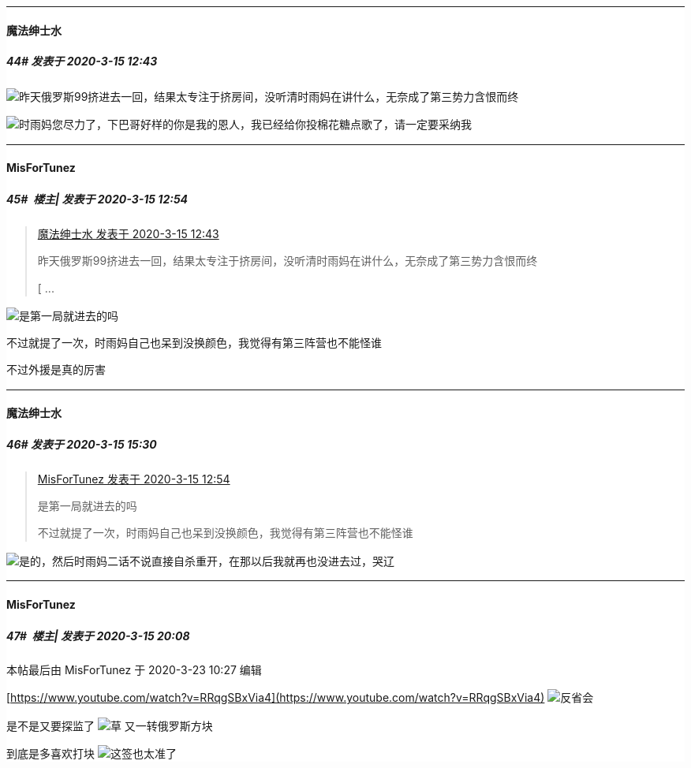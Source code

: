 *****

####  魔法绅士水  
##### 44#       发表于 2020-3-15 12:43

<img src="https://static.saraba1st.com/image/smiley/face2017/068.png" referrerpolicy="no-referrer">昨天俄罗斯99挤进去一回，结果太专注于挤房间，没听清时雨妈在讲什么，无奈成了第三势力含恨而终

<img src="https://static.saraba1st.com/image/smiley/face2017/068.png" referrerpolicy="no-referrer">时雨妈您尽力了，下巴哥好样的你是我的恩人，我已经给你投棉花糖点歌了，请一定要采纳我

*****

####  MisForTunez  
##### 45#         楼主| 发表于 2020-3-15 12:54

<blockquote><a href="httphttps://bbs.saraba1st.com/2b/forum.php?mod=redirect&amp;goto=findpost&amp;pid=46743171&amp;ptid=1914908" target="_blank">魔法绅士水 发表于 2020-3-15 12:43</a>

昨天俄罗斯99挤进去一回，结果太专注于挤房间，没听清时雨妈在讲什么，无奈成了第三势力含恨而终

[ ...</blockquote>
<img src="https://static.saraba1st.com/image/smiley/face2017/037.png" referrerpolicy="no-referrer">是第一局就进去的吗

不过就提了一次，时雨妈自己也呆到没换颜色，我觉得有第三阵营也不能怪谁

不过外援是真的厉害

*****

####  魔法绅士水  
##### 46#       发表于 2020-3-15 15:30

<blockquote><a href="httphttps://bbs.saraba1st.com/2b/forum.php?mod=redirect&amp;goto=findpost&amp;pid=46743289&amp;ptid=1914908" target="_blank">MisForTunez 发表于 2020-3-15 12:54</a>

是第一局就进去的吗

不过就提了一次，时雨妈自己也呆到没换颜色，我觉得有第三阵营也不能怪谁</blockquote>
<img src="https://static.saraba1st.com/image/smiley/face2017/068.png" referrerpolicy="no-referrer">是的，然后时雨妈二话不说直接自杀重开，在那以后我就再也没进去过，哭辽

*****

####  MisForTunez  
##### 47#         楼主| 发表于 2020-3-15 20:08

 本帖最后由 MisForTunez 于 2020-3-23 10:27 编辑 

[https://www.youtube.com/watch?v=RRqgSBxVia4](https://www.youtube.com/watch?v=RRqgSBxVia4)
<img src="https://static.saraba1st.com/image/smiley/face2017/067.png" referrerpolicy="no-referrer">反省会

是不是又要探监了
<img src="https://static.saraba1st.com/image/smiley/face2017/002.png" referrerpolicy="no-referrer">草 又一转俄罗斯方块

到底是多喜欢打块
<img src="https://static.saraba1st.com/image/smiley/face2017/053.png" referrerpolicy="no-referrer">这签也太准了 
